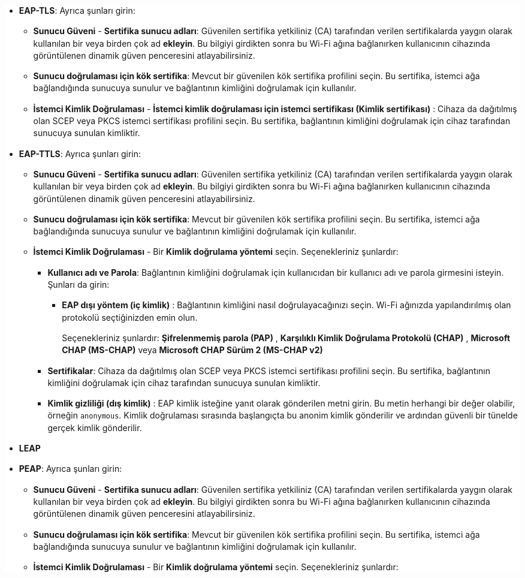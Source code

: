   - **EAP-TLS**: Ayrıca şunları girin:

    - **Sunucu Güveni** - **Sertifika sunucu adları**: Güvenilen sertifika yetkiliniz (CA) tarafından verilen sertifikalarda yaygın olarak kullanılan bir veya birden çok ad **ekleyin**. Bu bilgiyi girdikten sonra bu Wi-Fi ağına bağlanırken kullanıcının cihazında görüntülenen dinamik güven penceresini atlayabilirsiniz.
    - **Sunucu doğrulaması için kök sertifika**: Mevcut bir güvenilen kök sertifika profilini seçin. Bu sertifika, istemci ağa bağlandığında sunucuya sunulur ve bağlantının kimliğini doğrulamak için kullanılır.

    - **İstemci Kimlik Doğrulaması** - **İstemci kimlik doğrulaması için istemci sertifikası (Kimlik sertifikası)** : Cihaza da dağıtılmış olan SCEP veya PKCS istemci sertifikası profilini seçin. Bu sertifika, bağlantının kimliğini doğrulamak için cihaz tarafından sunucuya sunulan kimliktir.

  - **EAP-TTLS**: Ayrıca şunları girin:

    - **Sunucu Güveni** - **Sertifika sunucu adları**: Güvenilen sertifika yetkiliniz (CA) tarafından verilen sertifikalarda yaygın olarak kullanılan bir veya birden çok ad **ekleyin**. Bu bilgiyi girdikten sonra bu Wi-Fi ağına bağlanırken kullanıcının cihazında görüntülenen dinamik güven penceresini atlayabilirsiniz.
    - **Sunucu doğrulaması için kök sertifika**: Mevcut bir güvenilen kök sertifika profilini seçin. Bu sertifika, istemci ağa bağlandığında sunucuya sunulur ve bağlantının kimliğini doğrulamak için kullanılır.

    - **İstemci Kimlik Doğrulaması** - Bir **Kimlik doğrulama yöntemi** seçin. Seçenekleriniz şunlardır:

      - **Kullanıcı adı ve Parola**: Bağlantının kimliğini doğrulamak için kullanıcıdan bir kullanıcı adı ve parola girmesini isteyin. Şunları da girin:
        - **EAP dışı yöntem (iç kimlik)** : Bağlantının kimliğini nasıl doğrulayacağınızı seçin. Wi-Fi ağınızda yapılandırılmış olan protokolü seçtiğinizden emin olun.

          Seçenekleriniz şunlardır: **Şifrelenmemiş parola (PAP)** , **Karşılıklı Kimlik Doğrulama Protokolü (CHAP)** , **Microsoft CHAP (MS-CHAP)** veya **Microsoft CHAP Sürüm 2 (MS-CHAP v2)**

      - **Sertifikalar**: Cihaza da dağıtılmış olan SCEP veya PKCS istemci sertifikası profilini seçin. Bu sertifika, bağlantının kimliğini doğrulamak için cihaz tarafından sunucuya sunulan kimliktir.

      - **Kimlik gizliliği (dış kimlik)** : EAP kimlik isteğine yanıt olarak gönderilen metni girin. Bu metin herhangi bir değer olabilir, örneğin `anonymous`. Kimlik doğrulaması sırasında başlangıçta bu anonim kimlik gönderilir ve ardından güvenli bir tünelde gerçek kimlik gönderilir.

  - **LEAP**

  - **PEAP**: Ayrıca şunları girin:

    - **Sunucu Güveni** - **Sertifika sunucu adları**: Güvenilen sertifika yetkiliniz (CA) tarafından verilen sertifikalarda yaygın olarak kullanılan bir veya birden çok ad **ekleyin**. Bu bilgiyi girdikten sonra bu Wi-Fi ağına bağlanırken kullanıcının cihazında görüntülenen dinamik güven penceresini atlayabilirsiniz.
    - **Sunucu doğrulaması için kök sertifika**: Mevcut bir güvenilen kök sertifika profilini seçin. Bu sertifika, istemci ağa bağlandığında sunucuya sunulur ve bağlantının kimliğini doğrulamak için kullanılır.

    - **İstemci Kimlik Doğrulaması** - Bir **Kimlik doğrulama yöntemi** seçin. Seçenekleriniz şunlardır:
